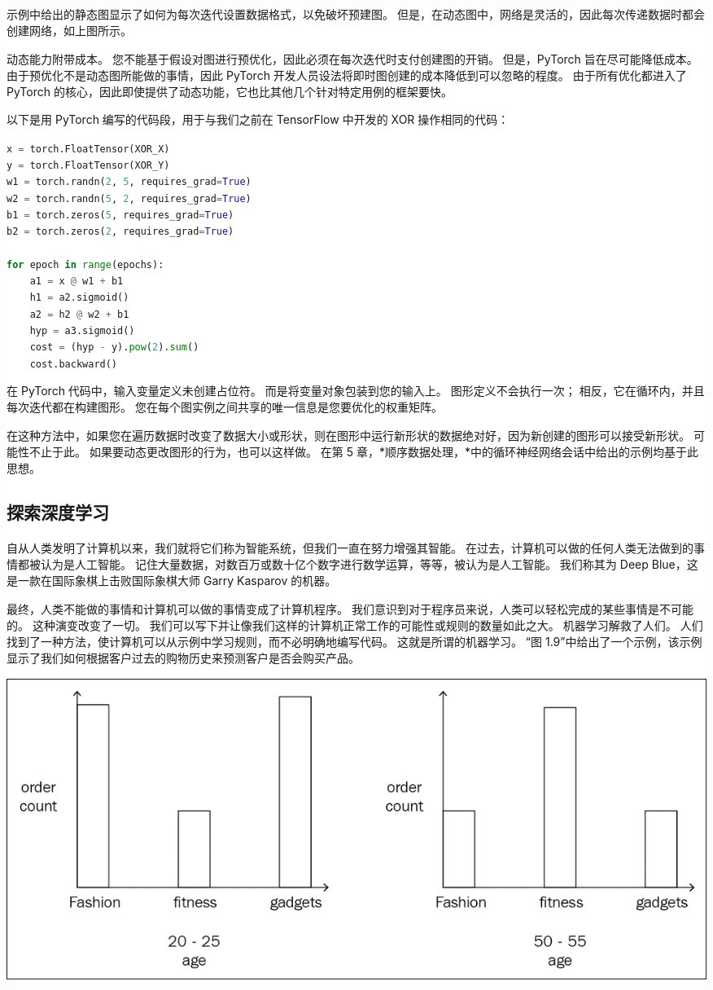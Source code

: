 示例中给出的静态图显示了如何为每次迭代设置数据格式，以免破坏预建图。 但是，在动态图中，网络是灵活的，因此每次传递数据时都会创建网络，如上图所示。

动态能力附带成本。 您不能基于假设对图进行预优化，因此必须在每次迭代时支付创建图的开销。 但是，PyTorch 旨在尽可能降低成本。 由于预优化不是动态图所能做的事情，因此 PyTorch 开发人员设法将即时图创建的成本降低到可以忽略的程度。 由于所有优化都进入了 PyTorch 的核心，因此即使提供了动态功能，它也比其他几个针对特定用例的框架要快。

以下是用 PyTorch 编写的代码段，用于与我们之前在 TensorFlow 中开发的 XOR 操作相同的代码：

```py
x = torch.FloatTensor(XOR_X)
y = torch.FloatTensor(XOR_Y)
w1 = torch.randn(2, 5, requires_grad=True)
w2 = torch.randn(5, 2, requires_grad=True)
b1 = torch.zeros(5, requires_grad=True)
b2 = torch.zeros(2, requires_grad=True)

for epoch in range(epochs):
    a1 = x @ w1 + b1
    h1 = a2.sigmoid()
    a2 = h2 @ w2 + b1
    hyp = a3.sigmoid()
    cost = (hyp - y).pow(2).sum()
    cost.backward()
```

在 PyTorch 代码中，输入变量定义未创建占位符。 而是将变量对象包装到您的输入上。 图形定义不会执行一次； 相反，它在循环内，并且每次迭代都在构建图形。 您在每个图实例之间共享的唯一信息是您要优化的权重矩阵。

在这种方法中，如果您在遍历数据时改变了数据大小或形状，则在图形中运行新形状的数据绝对好，因为新创建的图形可以接受新形状。 可能性不止于此。 如果要动态更改图形的行为，也可以这样做。 在第 5 章，*顺序数据处理，*中的循环神经网络会话中给出的示例均基于此思想。

## 探索深度学习

自从人类发明了计算机以来，我们就将它们称为智能系统，但我们一直在努力增强其智能。 在过去，计算机可以做的任何人类无法做到的事情都被认为是人工智能。 记住大量数据，对数百万或数十亿个数字进行数学运算，等等，被认为是人工智能。 我们称其为 Deep Blue，这是一款在国际象棋上击败国际象棋大师 Garry Kasparov 的机器。

最终，人类不能做的事情和计算机可以做的事情变成了计算机程序。 我们意识到对于程序员来说，人类可以轻松完成的某些事情是不可能的。 这种演变改变了一切。 我们可以写下并让像我们这样的计算机正常工作的可能性或规则的数量如此之大。 机器学习解救了人们。 人们找到了一种方法，使计算机可以从示例中学习规则，而不必明确地编写代码。 这就是所谓的机器学习。 “图 1.9”中给出了一个示例，该示例显示了我们如何根据客户过去的购物历史来预测客户是否会购买产品。

![Exploring deep learning](img/B09475_01_07.jpg)
